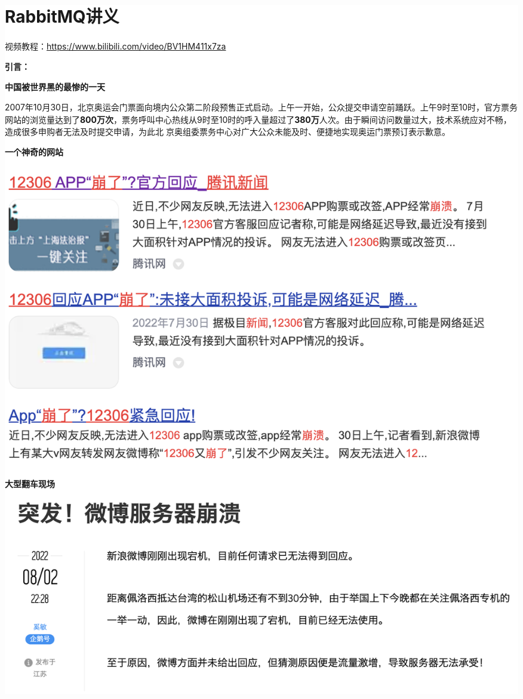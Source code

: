 # RabbitMQ讲义

视频教程：https://www.bilibili.com/video/BV1HM411x7za

**引言：**

**中国被世界黑的最惨的一天**

2007年10月30日，北京奥运会门票面向境内公众第二阶段预售正式启动。上午一开始，公众提交申请空前踊跃。上午9时至10时，官方票务网站的浏览量达到了**800万次**，票务呼叫中心热线从9时至10时的呼入量超过了**380万**人次。由于瞬间访问数量过大，技术系统应对不畅，造成很多申购者无法及时提交申请，为此北 京奥组委票务中心对广大公众未能及时、便捷地实现奥运门票预订表示歉意。

**一个神奇的网站**

![image-20221022154557996](img/image-20221022154557996.png)

**大型翻车现场**

![image-20221022154818993](img/image-20221022154818993.png)
